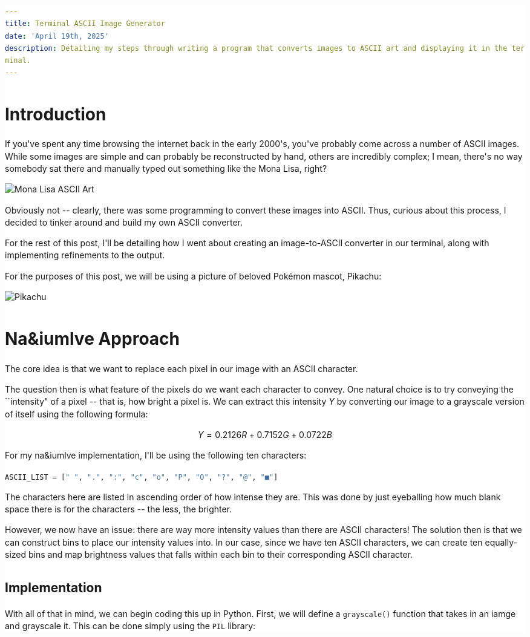 ```yaml
---
title: Terminal ASCII Image Generator
date: 'April 19th, 2025'
description: Detailing my steps through writing a program that converts images to ASCII art and displaying it in the terminal.
---
```


# Introduction
If you've spent any time browsing the internet back in the early 2000's, you've probably come across a number of ASCII images. While some images are simple and can probably be reconstructed by hand, others are incredibly complex; I mean, there's no way somebody sat there and manually typed out something like the Mona Lisa, right?

![Mona Lisa ASCII Art](/blog/ascii/mona_lisa.jpg "Mona Lisa ASCII Art")

Obviously not -- clearly, there was some programming to convert these images into ASCII. Thus, curious about this process, I decided to tinker around and build my own ASCII converter.

For the rest of this post, I'll be detailing how I went about creating an image-to-ASCII converter in our terminal, along with implementing refinements to the output.

For the purposes of this post, we will be using a picture of beloved Pok&#233;mon mascot, Pikachu:

![Pikachu](/blog/ascii/pikachu.png "Pikachu")

# Na&iumlve Approach
The core idea is that we want to replace each pixel in our image with an ASCII character. 

The question then is what feature of the pixels do we want each character to convey. One natural choice is to try conveying the ``intensity" of a pixel -- that is, how bright a pixel is. We can extract this intensity $Y$ by converting our image to a grayscale version of itself using the following formula:

$$
Y = 0.2126R + 0.7152G + 0.0722B
$$

For my na&iumlve implementation, I'll be using the following ten characters:
```python
ASCII_LIST = [" ", ".", ":", "c", "o", "P", "O", "?", "@", "■"]
```

The characters here are listed in ascending order of how intense they are. This was done by just eyeballing how much blank space there is for the characters -- the less, the brighter.

However, we now have an issue: there are way more intensity values than there are ASCII characters! The solution then is that we can construct bins to place our intensity values into. In our case, since we have ten ASCII characters, we can create ten equally-sized bins and map brightness values that falls within each bin to their corresponding ASCII character.

## Implementation
With all of that in mind, we can begin coding this up in Python. First, we will define a `grayscale()` function that takes in an iamge and grayscale it. This can be done simply using the `PIL` library:
